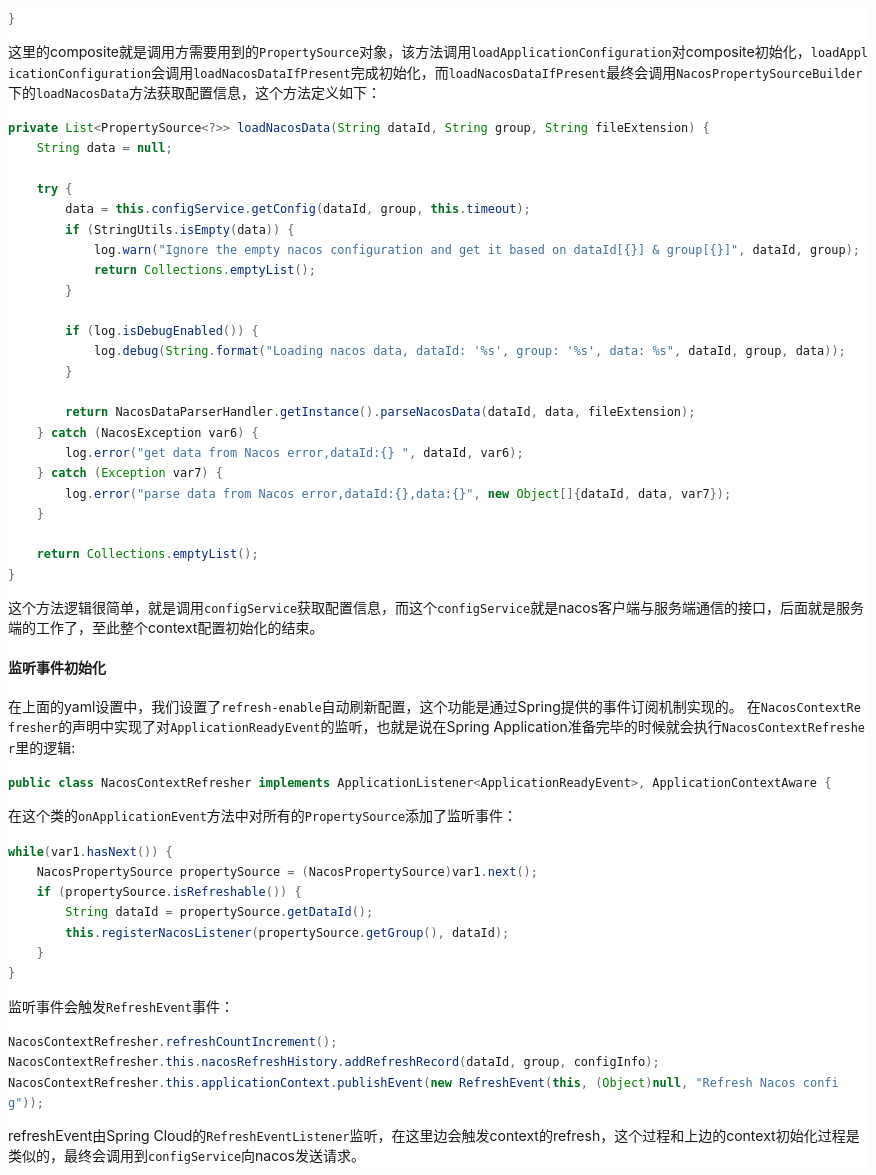 ```java
}
```
这里的composite就是调用方需要用到的`PropertySource`对象，该方法调用`loadApplicationConfiguration`对composite初始化，`loadApplicationConfiguration`会调用`loadNacosDataIfPresent`完成初始化，而`loadNacosDataIfPresent`最终会调用`NacosPropertySourceBuilder`下的`loadNacosData`方法获取配置信息，这个方法定义如下：
```java
private List<PropertySource<?>> loadNacosData(String dataId, String group, String fileExtension) {
    String data = null;

    try {
        data = this.configService.getConfig(dataId, group, this.timeout);
        if (StringUtils.isEmpty(data)) {
            log.warn("Ignore the empty nacos configuration and get it based on dataId[{}] & group[{}]", dataId, group);
            return Collections.emptyList();
        }

        if (log.isDebugEnabled()) {
            log.debug(String.format("Loading nacos data, dataId: '%s', group: '%s', data: %s", dataId, group, data));
        }

        return NacosDataParserHandler.getInstance().parseNacosData(dataId, data, fileExtension);
    } catch (NacosException var6) {
        log.error("get data from Nacos error,dataId:{} ", dataId, var6);
    } catch (Exception var7) {
        log.error("parse data from Nacos error,dataId:{},data:{}", new Object[]{dataId, data, var7});
    }

    return Collections.emptyList();
}
```
这个方法逻辑很简单，就是调用`configService`获取配置信息，而这个`configService`就是nacos客户端与服务端通信的接口，后面就是服务端的工作了，至此整个context配置初始化的结束。

#### 监听事件初始化
在上面的yaml设置中，我们设置了`refresh-enable`自动刷新配置，这个功能是通过Spring提供的事件订阅机制实现的。
在`NacosContextRefresher`的声明中实现了对`ApplicationReadyEvent`的监听，也就是说在Spring Application准备完毕的时候就会执行`NacosContextRefresher`里的逻辑:
```java
public class NacosContextRefresher implements ApplicationListener<ApplicationReadyEvent>, ApplicationContextAware {
```
在这个类的`onApplicationEvent`方法中对所有的`PropertySource`添加了监听事件：
```java
while(var1.hasNext()) {
    NacosPropertySource propertySource = (NacosPropertySource)var1.next();
    if (propertySource.isRefreshable()) {
        String dataId = propertySource.getDataId();
        this.registerNacosListener(propertySource.getGroup(), dataId);
    }
}
```
监听事件会触发`RefreshEvent`事件：
```java
NacosContextRefresher.refreshCountIncrement();
NacosContextRefresher.this.nacosRefreshHistory.addRefreshRecord(dataId, group, configInfo);
NacosContextRefresher.this.applicationContext.publishEvent(new RefreshEvent(this, (Object)null, "Refresh Nacos config"));
```
refreshEvent由Spring Cloud的`RefreshEventListener`监听，在这里边会触发context的refresh，这个过程和上边的context初始化过程是类似的，最终会调用到`configService`向nacos发送请求。
